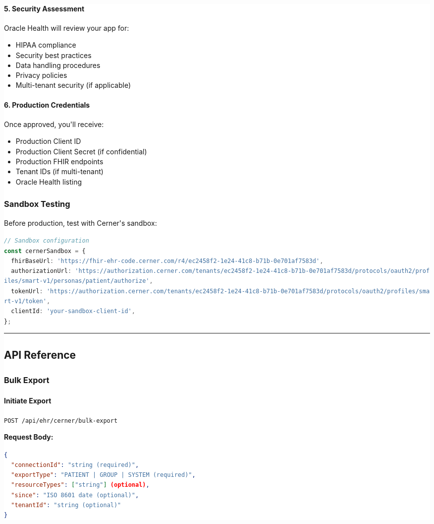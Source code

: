 #### 5. Security Assessment
Oracle Health will review your app for:
- HIPAA compliance
- Security best practices
- Data handling procedures
- Privacy policies
- Multi-tenant security (if applicable)

#### 6. Production Credentials
Once approved, you'll receive:
- Production Client ID
- Production Client Secret (if confidential)
- Production FHIR endpoints
- Tenant IDs (if multi-tenant)
- Oracle Health listing

### Sandbox Testing

Before production, test with Cerner's sandbox:

```typescript
// Sandbox configuration
const cernerSandbox = {
  fhirBaseUrl: 'https://fhir-ehr-code.cerner.com/r4/ec2458f2-1e24-41c8-b71b-0e701af7583d',
  authorizationUrl: 'https://authorization.cerner.com/tenants/ec2458f2-1e24-41c8-b71b-0e701af7583d/protocols/oauth2/profiles/smart-v1/personas/patient/authorize',
  tokenUrl: 'https://authorization.cerner.com/tenants/ec2458f2-1e24-41c8-b71b-0e701af7583d/protocols/oauth2/profiles/smart-v1/token',
  clientId: 'your-sandbox-client-id',
};
```

---

## API Reference

### Bulk Export

#### Initiate Export

```
POST /api/ehr/cerner/bulk-export
```

**Request Body:**
```json
{
  "connectionId": "string (required)",
  "exportType": "PATIENT | GROUP | SYSTEM (required)",
  "resourceTypes": ["string"] (optional),
  "since": "ISO 8601 date (optional)",
  "tenantId": "string (optional)"
}
```
